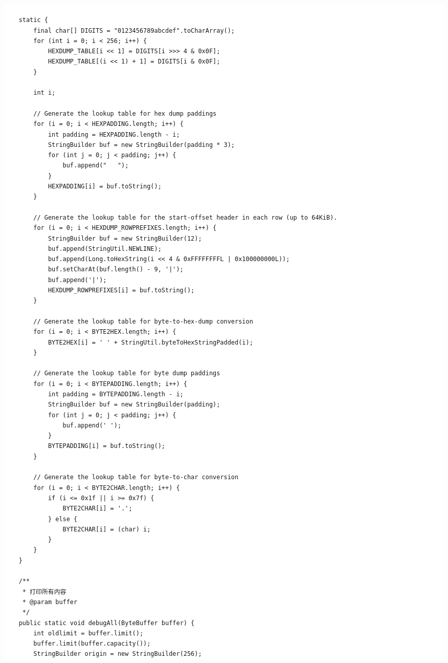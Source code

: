 ```

    static {
        final char[] DIGITS = "0123456789abcdef".toCharArray();
        for (int i = 0; i < 256; i++) {
            HEXDUMP_TABLE[i << 1] = DIGITS[i >>> 4 & 0x0F];
            HEXDUMP_TABLE[(i << 1) + 1] = DIGITS[i & 0x0F];
        }

        int i;

        // Generate the lookup table for hex dump paddings
        for (i = 0; i < HEXPADDING.length; i++) {
            int padding = HEXPADDING.length - i;
            StringBuilder buf = new StringBuilder(padding * 3);
            for (int j = 0; j < padding; j++) {
                buf.append("   ");
            }
            HEXPADDING[i] = buf.toString();
        }

        // Generate the lookup table for the start-offset header in each row (up to 64KiB).
        for (i = 0; i < HEXDUMP_ROWPREFIXES.length; i++) {
            StringBuilder buf = new StringBuilder(12);
            buf.append(StringUtil.NEWLINE);
            buf.append(Long.toHexString(i << 4 & 0xFFFFFFFFL | 0x100000000L));
            buf.setCharAt(buf.length() - 9, '|');
            buf.append('|');
            HEXDUMP_ROWPREFIXES[i] = buf.toString();
        }

        // Generate the lookup table for byte-to-hex-dump conversion
        for (i = 0; i < BYTE2HEX.length; i++) {
            BYTE2HEX[i] = ' ' + StringUtil.byteToHexStringPadded(i);
        }

        // Generate the lookup table for byte dump paddings
        for (i = 0; i < BYTEPADDING.length; i++) {
            int padding = BYTEPADDING.length - i;
            StringBuilder buf = new StringBuilder(padding);
            for (int j = 0; j < padding; j++) {
                buf.append(' ');
            }
            BYTEPADDING[i] = buf.toString();
        }

        // Generate the lookup table for byte-to-char conversion
        for (i = 0; i < BYTE2CHAR.length; i++) {
            if (i <= 0x1f || i >= 0x7f) {
                BYTE2CHAR[i] = '.';
            } else {
                BYTE2CHAR[i] = (char) i;
            }
        }
    }

    /**
     * 打印所有内容
     * @param buffer
     */
    public static void debugAll(ByteBuffer buffer) {
        int oldlimit = buffer.limit();
        buffer.limit(buffer.capacity());
        StringBuilder origin = new StringBuilder(256);
```